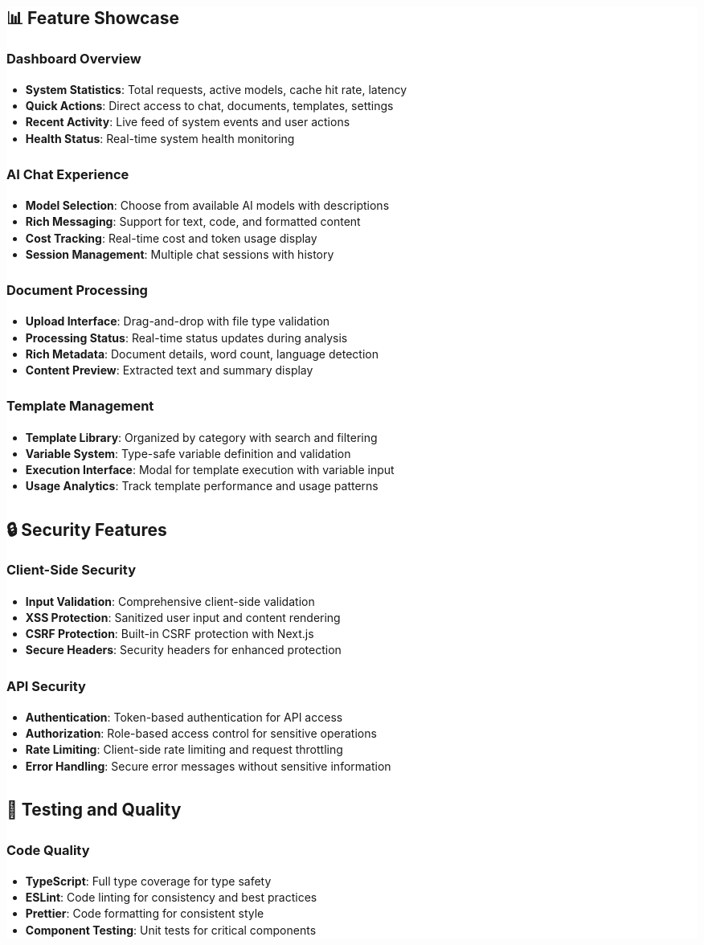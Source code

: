 ## 📊 Feature Showcase

### **Dashboard Overview**
- **System Statistics**: Total requests, active models, cache hit rate, latency
- **Quick Actions**: Direct access to chat, documents, templates, settings
- **Recent Activity**: Live feed of system events and user actions
- **Health Status**: Real-time system health monitoring

### **AI Chat Experience**
- **Model Selection**: Choose from available AI models with descriptions
- **Rich Messaging**: Support for text, code, and formatted content
- **Cost Tracking**: Real-time cost and token usage display
- **Session Management**: Multiple chat sessions with history

### **Document Processing**
- **Upload Interface**: Drag-and-drop with file type validation
- **Processing Status**: Real-time status updates during analysis
- **Rich Metadata**: Document details, word count, language detection
- **Content Preview**: Extracted text and summary display

### **Template Management**
- **Template Library**: Organized by category with search and filtering
- **Variable System**: Type-safe variable definition and validation
- **Execution Interface**: Modal for template execution with variable input
- **Usage Analytics**: Track template performance and usage patterns

## 🔒 Security Features

### **Client-Side Security**
- **Input Validation**: Comprehensive client-side validation
- **XSS Protection**: Sanitized user input and content rendering
- **CSRF Protection**: Built-in CSRF protection with Next.js
- **Secure Headers**: Security headers for enhanced protection

### **API Security**
- **Authentication**: Token-based authentication for API access
- **Authorization**: Role-based access control for sensitive operations
- **Rate Limiting**: Client-side rate limiting and request throttling
- **Error Handling**: Secure error messages without sensitive information

## 🧪 Testing and Quality

### **Code Quality**
- **TypeScript**: Full type coverage for type safety
- **ESLint**: Code linting for consistency and best practices
- **Prettier**: Code formatting for consistent style
- **Component Testing**: Unit tests for critical components

